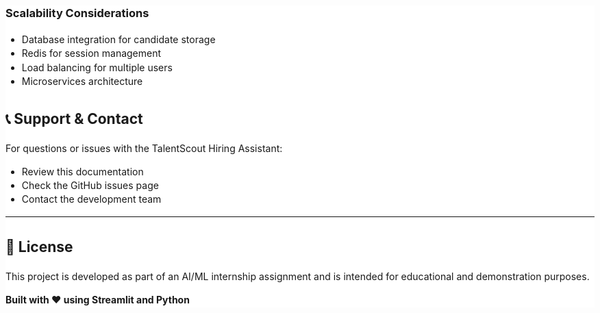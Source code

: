 ### Scalability Considerations
- Database integration for candidate storage
- Redis for session management
- Load balancing for multiple users
- Microservices architecture

## 📞 Support & Contact

For questions or issues with the TalentScout Hiring Assistant:
- Review this documentation
- Check the GitHub issues page
- Contact the development team

---

## 📄 License

This project is developed as part of an AI/ML internship assignment and is intended for educational and demonstration purposes.

**Built with ❤️ using Streamlit and Python**
